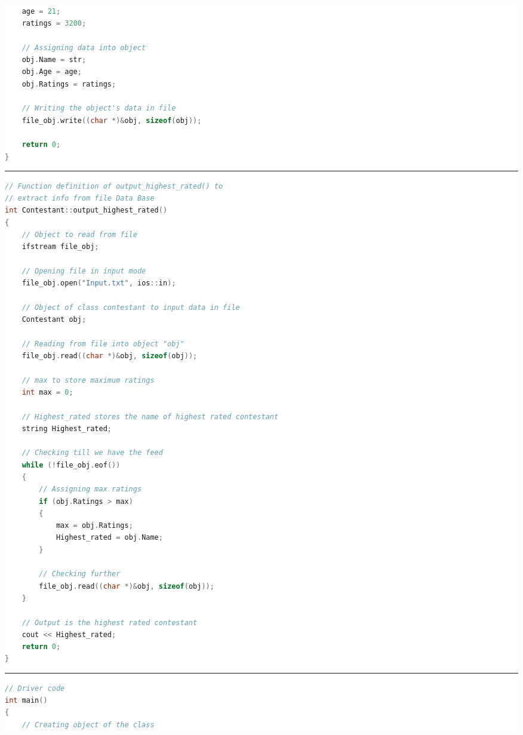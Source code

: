 ``` cpp
    age = 21;
    ratings = 3200;

    // Assigning data into object
    obj.Name = str;
    obj.Age = age;
    obj.Ratings = ratings;

    // Writing the object's data in file
    file_obj.write((char *)&obj, sizeof(obj));

    return 0;
}
```
---
``` cpp
// Function definition of output_highest_rated() to
// extract info from file Data Base
int Contestant::output_highest_rated()
{
    // Object to read from file
    ifstream file_obj;

    // Opening file in input mode
    file_obj.open("Input.txt", ios::in);

    // Object of class contestant to input data in file
    Contestant obj;

    // Reading from file into object "obj"
    file_obj.read((char *)&obj, sizeof(obj));

    // max to store maximum ratings
    int max = 0;

    // Highest_rated stores the name of highest rated contestant
    string Highest_rated;

    // Checking till we have the feed
    while (!file_obj.eof())
    {
        // Assigning max ratings
        if (obj.Ratings > max)
        {
            max = obj.Ratings;
            Highest_rated = obj.Name;
        }

        // Checking further
        file_obj.read((char *)&obj, sizeof(obj));
    }

    // Output is the highest rated contestant
    cout << Highest_rated;
    return 0;
}
```
---
``` cpp
// Driver code
int main()
{
    // Creating object of the class
```